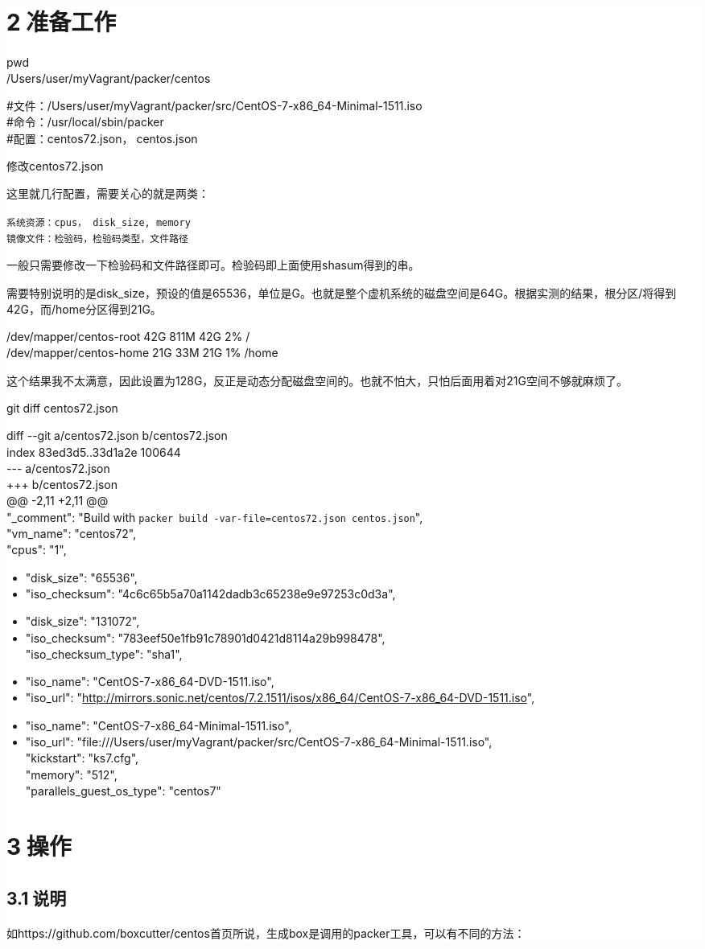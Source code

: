 # 2 准备工作  
  
pwd  
/Users/user/myVagrant/packer/centos  
  
#文件：/Users/user/myVagrant/packer/src/CentOS-7-x86_64-Minimal-1511.iso  
#命令：/usr/local/sbin/packer  
#配置：centos72.json， centos.json  
  
修改centos72.json  
  
这里就几行配置，需要关心的就是两类：  
  
    系统资源：cpus， disk_size, memory  
    镜像文件：检验码，检验码类型，文件路径  
  
一般只需要修改一下检验码和文件路径即可。检验码即上面使用shasum得到的串。  
  
需要特别说明的是disk_size，预设的值是65536，单位是G。也就是整个虚机系统的磁盘空间是64G。根据实测的结果，根分区/将得到42G，而/home分区得到21G。  
  
/dev/mapper/centos-root   42G  811M   42G   2% /  
/dev/mapper/centos-home   21G   33M   21G   1% /home  
  
这个结果我不太满意，因此设置为128G，反正是动态分配磁盘空间的。也就不怕大，只怕后面用着对21G空间不够就麻烦了。  
  
git diff centos72.json  
  
diff --git a/centos72.json b/centos72.json  
index 83ed3d5..33d1a2e 100644  
--- a/centos72.json  
+++ b/centos72.json  
@@ -2,11 +2,11 @@  
   "_comment": "Build with `packer build -var-file=centos72.json centos.json`",  
   "vm_name": "centos72",  
   "cpus": "1",  
-  "disk_size": "65536",  
-  "iso_checksum": "4c6c65b5a70a1142dadb3c65238e9e97253c0d3a",  
+  "disk_size": "131072",  
+  "iso_checksum": "783eef50e1fb91c78901d0421d8114a29b998478",  
   "iso_checksum_type": "sha1",  
-  "iso_name": "CentOS-7-x86_64-DVD-1511.iso",  
-  "iso_url": "http://mirrors.sonic.net/centos/7.2.1511/isos/x86_64/CentOS-7-x86_64-DVD-1511.iso",  
+  "iso_name": "CentOS-7-x86_64-Minimal-1511.iso",  
+  "iso_url": "file:///Users/user/myVagrant/packer/src/CentOS-7-x86_64-Minimal-1511.iso",  
   "kickstart": "ks7.cfg",  
   "memory": "512",  
   "parallels_guest_os_type": "centos7"  
  
# 3 操作  
## 3.1 说明  
  
如https://github.com/boxcutter/centos首页所说，生成box是调用的packer工具，可以有不同的方法：  
  